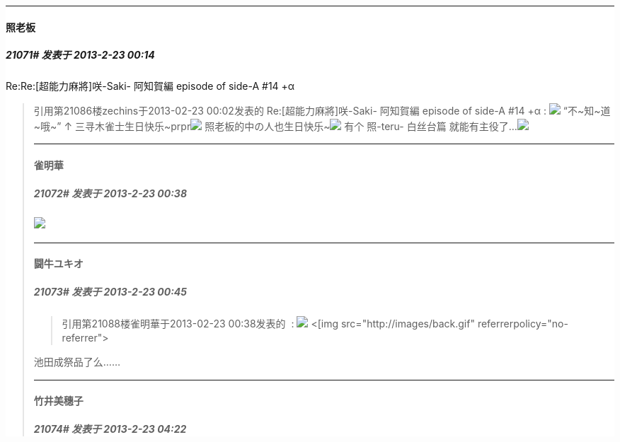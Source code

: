 





-----

####  照老板  
##### 21071#       发表于 2013-2-23 00:14

Re:Re:[超能力麻將]咲-Saki- 阿知賀編 episode of side-A #14 +α


<blockquote>引用第21086楼zechins于2013-02-23 00:02发表的 Re:[超能力麻將]咲-Saki- 阿知賀編 episode of side-A #14 +α :
<img src="https://static.saraba1st.com/image/smiley/face/81.gif" referrerpolicy="no-referrer"> “不~知~道~哦~”
↑
三寻木雀士生日快乐~prpr<img src="https://static.saraba1st.com/image/smiley/face/12.gif" referrerpolicy="no-referrer"> 
照老板的中の人也生日快乐~<img src="https://static.saraba1st.com/image/smiley/face/119.gif" referrerpolicy="no-referrer"> 
有个 照-teru- 白丝台篇 就能有主役了…<img src="https://static.saraba1st.com/image/smiley/face/04.gif" referrerpolicy="no-referrer">







-----

####  雀明華  
##### 21072#       发表于 2013-2-23 00:38



<img src="http://fsm.vip2ch.com/-/sukima/sukima135401.jpg" referrerpolicy="no-referrer">







-----

####  闘牛ユキオ  
##### 21073#       发表于 2013-2-23 00:45



<blockquote>引用第21088楼雀明華于2013-02-23 00:38发表的  :
<img src="http://fsm.vip2ch.com/-/sukima/sukima135401.jpg" referrerpolicy="no-referrer">
<[img src="http://images/back.gif" referrerpolicy="no-referrer"></blockquote>池田成祭品了么……







-----

####  竹井美穗子  
##### 21074#       发表于 2013-2-23 04:22

